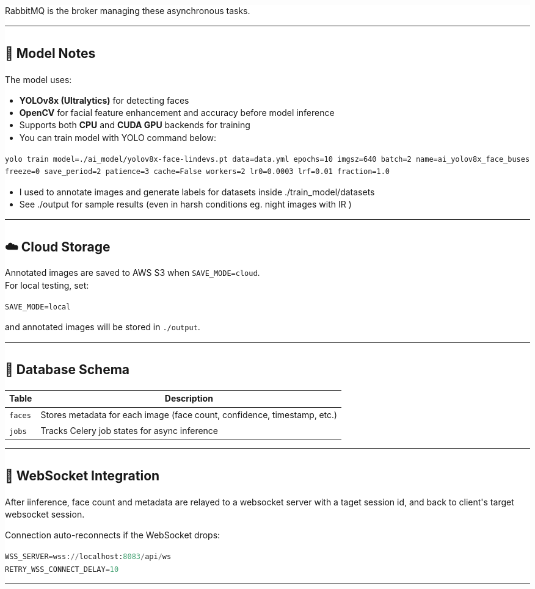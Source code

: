 RabbitMQ is the broker managing these asynchronous tasks.

---

## 🧠 Model Notes

The model uses:
- **YOLOv8x (Ultralytics)** for detecting faces
- **OpenCV** for facial feature enhancement and accuracy before model inference
- Supports both **CPU** and **CUDA GPU** backends for training 
- You can train model with YOLO command below:
```env
yolo train model=./ai_model/yolov8x-face-lindevs.pt data=data.yml epochs=10 imgsz=640 batch=2 name=ai_yolov8x_face_buses freeze=0 save_period=2 patience=3 cache=False workers=2 lr0=0.0003 lrf=0.01 fraction=1.0
```
- I used to annotate images and generate labels for datasets inside ./train_model/datasets 
- See ./output for sample results (even in harsh conditions eg. night images with IR )

---

## ☁️ Cloud Storage

Annotated images are saved to AWS S3 when `SAVE_MODE=cloud`.  
For local testing, set:
```env
SAVE_MODE=local
```
and annotated images will be stored in `./output`.

---

## 🧱 Database Schema

| Table | Description |
|--------|-------------|
| `faces` | Stores metadata for each image (face count, confidence, timestamp, etc.) |
| `jobs` | Tracks Celery job states for async inference |

---

## 🧩 WebSocket Integration

After iinference, face count and metadata are relayed to a websocket server with a taget session id, and back to client's target websocket session.

Connection auto-reconnects if the WebSocket drops:
```python
WSS_SERVER=wss://localhost:8083/api/ws
RETRY_WSS_CONNECT_DELAY=10
```

---